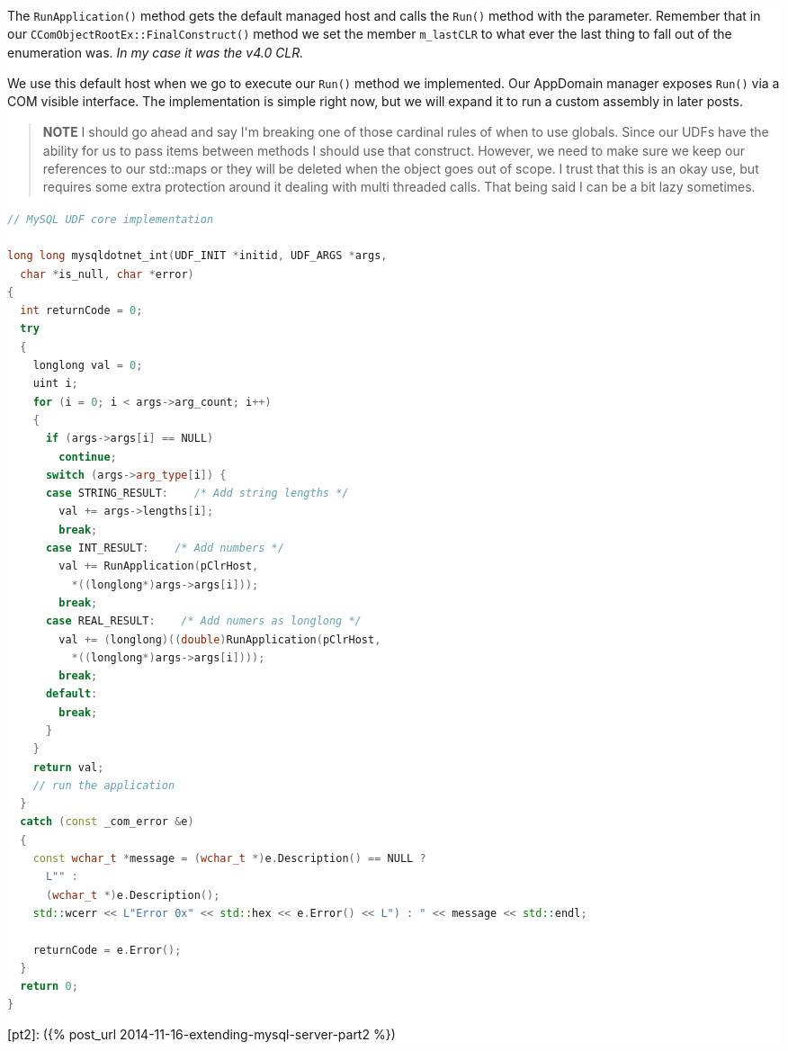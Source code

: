 The `RunApplication()` method gets the default managed host and calls the `Run()` method with the parameter. Remember that in our `CComObjectRootEx::FinalConstruct()` method we set the member `m_lastCLR` to what ever the last thing to fall out of the enumeration was. *In my case it was the v4.0 CLR.*

We use this default host when we go to execute our `Run()` method we implemented. Our AppDomain manager exposes `Run()` via a COM visible interface. The implementation is simple right now, but we will expand it to run a custom assembly in later posts.

>**NOTE** I should go ahead and say I'm breaking one of those cardinal rules of when to use globals. Since our UDFs have the ability for us to pass items between methods I should use that construct. However, we need to make sure we keep our references to our std::maps or they will be deleted when the object goes out of scope. I trust that this is an okay use, but requires some extra protection around it dealing with multi threaded calls. That being said I can be a bit lazy sometimes.

~~~ Cpp
// MySQL UDF core implementation

long long mysqldotnet_int(UDF_INIT *initid, UDF_ARGS *args, 
  char *is_null, char *error)
{
  int returnCode = 0;
  try
  {
    longlong val = 0;
    uint i;
    for (i = 0; i < args->arg_count; i++)
    {
      if (args->args[i] == NULL)
        continue;
      switch (args->arg_type[i]) {
      case STRING_RESULT:    /* Add string lengths */
        val += args->lengths[i];
        break;
      case INT_RESULT:    /* Add numbers */
        val += RunApplication(pClrHost, 
          *((longlong*)args->args[i]));
        break;
      case REAL_RESULT:    /* Add numers as longlong */
        val += (longlong)((double)RunApplication(pClrHost, 
          *((longlong*)args->args[i])));
        break;
      default:
        break;
      }
    }
    return val;
    // run the application
  }
  catch (const _com_error &e)
  {
    const wchar_t *message = (wchar_t *)e.Description() == NULL ?
      L"" :
      (wchar_t *)e.Description();
    std::wcerr << L"Error 0x" << std::hex << e.Error() << L") : " << message << std::endl;

    returnCode = e.Error();
  }
  return 0;
}
~~~ 


[hosting]: http://msdn.microsoft.com/en-us/library/ms404385(v=vs.110).aspx
[cpp]: https://github.com/jldgit/mysql_udf_dotnet/blob/master/clr_host/ClrHost.cpp
[udf]: https://github.com/jldgit/mysql_udf_dotnet/blob/master/mysql_udf.c
[ARGS]: http://dev.mysql.com/doc/refman/5.0/en/udf-arguments.html
[adm]: http://www.microsoft.com/en-us/download/details.aspx?id=7325
[ccom]: http://msdn.microsoft.com/en-us/library/9e31say1.aspx
[custombook]: http://www.amazon.com/gp/product/0735619883/
[stevep]: http://blogs.msdn.com/b/stevenpr/
[pt2]: ({% post_url 2014-11-16-extending-mysql-server-part2 %})
